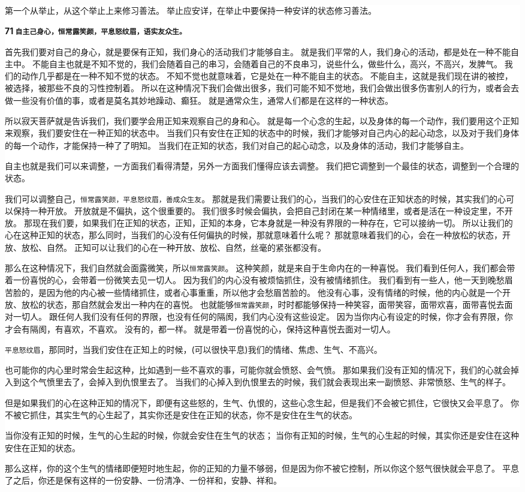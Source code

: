 第一个从举止，从这个举止上来修习善法。
举止应安详，在举止中要保持一种安详的状态修习善法。

**71 `自主己身心，恒常露笑颜，平息怒纹眉，语实友众生。`**

首先我们要对自己的身心，就是要保有正知，我们身心的活动我们才能够自主。
就是我们平常的人，我们身心的活动，都是处在一种不能自主中。
不能自主也就是不知不觉的，我们会随着自己的串习，会随着自己的不良串习，说些什么，做些什么，高兴，不高兴，发脾气。
我们的动作几乎都是在一种不知不觉的状态。
不知不觉也就意味着，它是处在一种不能自主的状态。
不能自主，这就是我们现在讲的被控，被选择，被那些不良的习性控制着。
所以在这种情况下我们会做出很多，我们可能不知不觉地，我们会做出很多伤害别人的行为，或者会去做一些没有价值的事，或者是莫名其妙地躁动、癫狂。
就是通常众生，通常人们都是在这样的一种状态。

所以寂天菩萨就是告诉我们，我们要学会用正知来观察自己的身和心。
就是每一个心念的生起，以及身体的每一个动作，我们要用这个正知来观察，我们要安住在一种正知的状态中。
当我们只有安住在正知的状态中的时候，我们才能够对自己内心的起心动念，以及对于我们身体的每一个动作，才能保持一种了了明知。
当我们在正知的状态，我们对自己的起心动念，以及身体的活动，我们才能够自主。

自主也就是我们可以来调整，一方面我们看得清楚，另外一方面我们懂得应该去调整。
我们把它调整到一个最佳的状态，调整到一个合理的状态。

我们可以调整自己，`恒常露笑颜，平息怒纹眉，善成众生友`。
那就是我们需要让我们的心，当我们的心安住在正知状态的时候，其实我们的心可以保持一种开放。
开放就是不偏执，这个很重要的。
我们很多时候会偏执，会把自己封闭在某一种情绪里，或者是活在一种设定里，不开放。
那现在我们要，如果我们在正知的状态，正知，正知的本身，它本身就是一种没有界限的一种存在，它可以接纳一切。
所以让我们的心在这种正知的状态，那么同时，当我们的心没有任何偏执的时候，那就意味着什么呢？
那就意味着我们的心，会在一种放松的状态，开放、放松、自然。
正知可以让我们的心在一种开放、放松、自然，丝毫的紧张都没有。

那么在这种情况下，我们自然就会面露微笑，所以`恒常露笑颜`。
这种笑颜，就是来自于生命内在的一种喜悦。
我们看到任何人，我们都会带着一份喜悦的心，会带着一份微笑去见一切人。
因为我们的内心没有被烦恼抓住，没有被情绪抓住。
我们看到有一些人，他一天到晚愁眉苦脸的，是因为他的内心被一些情绪抓住，或者心事重重，所以他才会愁眉苦脸的。
他没有心事，没有情绪的时候，他的内心就是一个开放、放松的状态，那自然就会发出一种内在的喜悦。
也就能够`恒常露笑颜`，时时都能够保持一种笑容，面带笑容，面带欢喜，面带喜悦去面对一切人。
跟任何人我们没有任何的界限，也没有任何的隔阂，我们内心没有这些设定。
因为当你内心有设定的时候，你才会有界限，你才会有隔阂，有喜欢，不喜欢。
没有的，都一样。
就是带着一份喜悦的心，保持这种喜悦去面对一切人。

`平息怒纹眉`，那同时，当我们安住在正知上的时候，(可以很快平息)我们的情绪、焦虑、生气、不高兴。

也可能你的内心里时常会生起这种，比如遇到一些不喜欢的事，可能你就会愤怒、会气愤。
那如果我们没有正知的情况下，我们的心就会掉入到这个气愤里去了，会掉入到仇恨里去了。
当我们的心掉入到仇恨里去的时候，我们就会表现出来一副愤怒、非常愤怒、生气的样子。

但是如果我们的心在这种正知的情况下，即便有这些怒的，生气、仇恨的，这些心念生起，但是我们不会被它抓住，它很快又会平息了。
你不被它抓住，其实生气的心生起了，其实你还是安住在正知的状态，你不是安住在生气的状态。

当你没有正知的时候，生气的心生起的时候，你就会安住在生气的状态；
当你有正知的时候，生气的心生起的时候，其实你还是安住在这种安住在正知的状态。

那么这样，你的这个生气的情绪即便短时地生起，你的正知的力量不够弱，但是因为你不被它控制，所以你这个怒气很快就会平息了。
平息了之后，你还是保有这样的一份安静、一份清净、一份祥和，安静、祥和。
